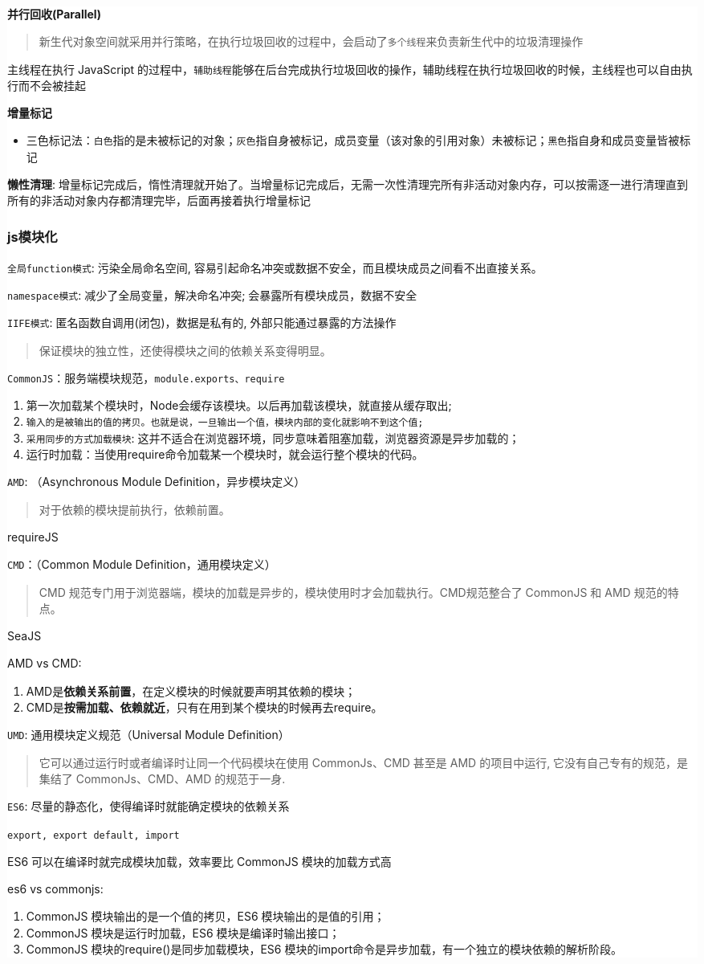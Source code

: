 
**并行回收(Parallel)**
> 新生代对象空间就采用并行策略，在执行垃圾回收的过程中，会启动了`多个线程`来负责新生代中的垃圾清理操作

主线程在执行 JavaScript 的过程中，`辅助线程`能够在后台完成执行垃圾回收的操作，辅助线程在执行垃圾回收的时候，主线程也可以自由执行而不会被挂起

**增量标记**
- 三色标记法：`白色`指的是未被标记的对象；`灰色`指自身被标记，成员变量（该对象的引用对象）未被标记；`黑色`指自身和成员变量皆被标记

**懒性清理**: 增量标记完成后，惰性清理就开始了。当增量标记完成后，无需一次性清理完所有非活动对象内存，可以按需逐一进行清理直到所有的非活动对象内存都清理完毕，后面再接着执行增量标记






### js模块化

`全局function模式`: 污染全局命名空间, 容易引起命名冲突或数据不安全，而且模块成员之间看不出直接关系。

`namespace模式`: 减少了全局变量，解决命名冲突; 会暴露所有模块成员，数据不安全

`IIFE模式`: 匿名函数自调用(闭包)，数据是私有的, 外部只能通过暴露的方法操作
> 保证模块的独立性，还使得模块之间的依赖关系变得明显。


`CommonJS`：服务端模块规范，`module.exports、require`

1. 第一次加载某个模块时，Node会缓存该模块。以后再加载该模块，就直接从缓存取出;
2. `输入的是被输出的值的拷贝。也就是说，一旦输出一个值，模块内部的变化就影响不到这个值;`
3. `采用同步的方式加载模块`: 这并不适合在浏览器环境，同步意味着阻塞加载，浏览器资源是异步加载的；
4. 运行时加载：当使用require命令加载某一个模块时，就会运行整个模块的代码。


`AMD`: （Asynchronous Module Definition，异步模块定义）
> 对于依赖的模块提前执行，依赖前置。

requireJS


`CMD`：（Common Module Definition，通用模块定义）
> CMD 规范专门用于浏览器端，模块的加载是异步的，模块使用时才会加载执行。CMD规范整合了 CommonJS 和 AMD 规范的特点。

SeaJS


AMD vs CMD: 
1. AMD是**依赖关系前置**，在定义模块的时候就要声明其依赖的模块；
2. CMD是**按需加载、依赖就近**，只有在用到某个模块的时候再去require。




`UMD`: 通用模块定义规范（Universal Module Definition）
> 它可以通过运行时或者编译时让同一个代码模块在使用 CommonJs、CMD 甚至是 AMD 的项目中运行, 它没有自己专有的规范，是集结了 CommonJs、CMD、AMD 的规范于一身.



`ES6`: 尽量的静态化，使得编译时就能确定模块的依赖关系

`export, export default, import`

ES6 可以在编译时就完成模块加载，效率要比 CommonJS 模块的加载方式高


es6 vs commonjs:
1. CommonJS 模块输出的是一个值的拷贝，ES6 模块输出的是值的引用；
2. CommonJS 模块是运行时加载，ES6 模块是编译时输出接口；
3. CommonJS 模块的require()是同步加载模块，ES6 模块的import命令是异步加载，有一个独立的模块依赖的解析阶段。
